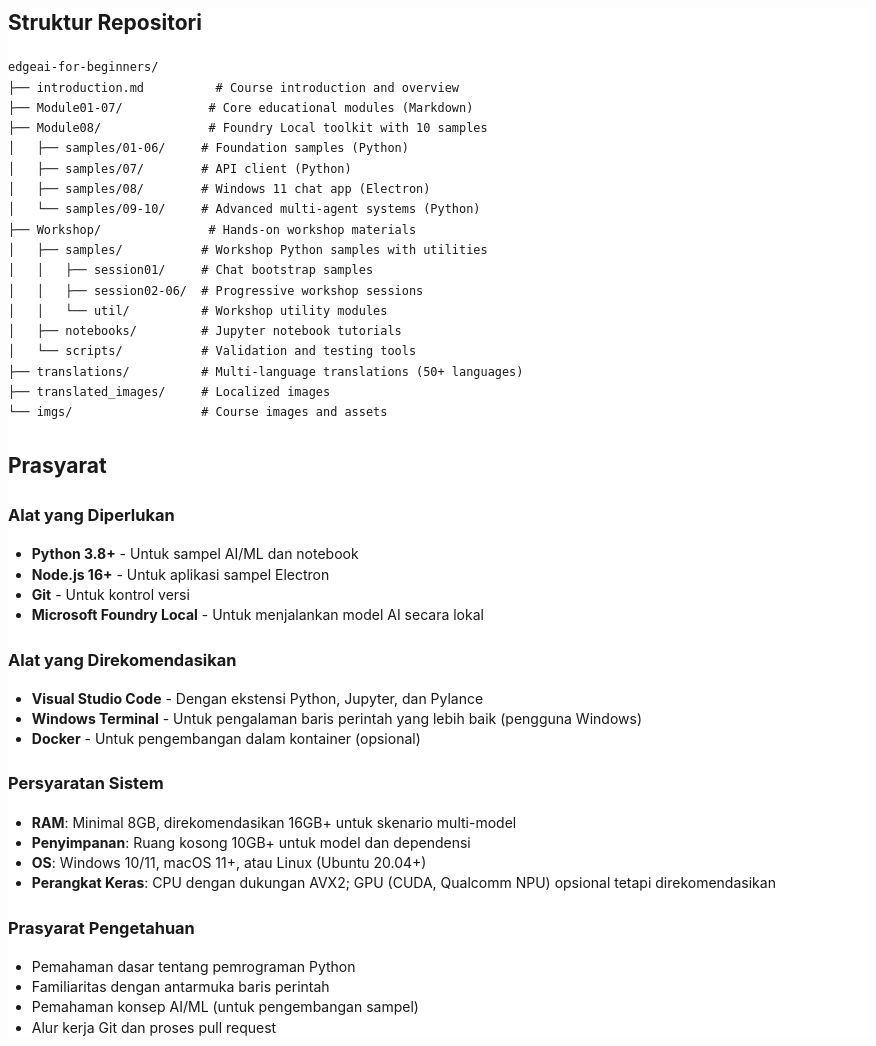 ## Struktur Repositori

```
edgeai-for-beginners/
├── introduction.md          # Course introduction and overview
├── Module01-07/            # Core educational modules (Markdown)
├── Module08/               # Foundry Local toolkit with 10 samples
│   ├── samples/01-06/     # Foundation samples (Python)
│   ├── samples/07/        # API client (Python)
│   ├── samples/08/        # Windows 11 chat app (Electron)
│   └── samples/09-10/     # Advanced multi-agent systems (Python)
├── Workshop/               # Hands-on workshop materials
│   ├── samples/           # Workshop Python samples with utilities
│   │   ├── session01/     # Chat bootstrap samples
│   │   ├── session02-06/  # Progressive workshop sessions
│   │   └── util/          # Workshop utility modules
│   ├── notebooks/         # Jupyter notebook tutorials
│   └── scripts/           # Validation and testing tools
├── translations/          # Multi-language translations (50+ languages)
├── translated_images/     # Localized images
└── imgs/                  # Course images and assets
```

## Prasyarat

### Alat yang Diperlukan

- **Python 3.8+** - Untuk sampel AI/ML dan notebook
- **Node.js 16+** - Untuk aplikasi sampel Electron
- **Git** - Untuk kontrol versi
- **Microsoft Foundry Local** - Untuk menjalankan model AI secara lokal

### Alat yang Direkomendasikan

- **Visual Studio Code** - Dengan ekstensi Python, Jupyter, dan Pylance
- **Windows Terminal** - Untuk pengalaman baris perintah yang lebih baik (pengguna Windows)
- **Docker** - Untuk pengembangan dalam kontainer (opsional)

### Persyaratan Sistem

- **RAM**: Minimal 8GB, direkomendasikan 16GB+ untuk skenario multi-model
- **Penyimpanan**: Ruang kosong 10GB+ untuk model dan dependensi
- **OS**: Windows 10/11, macOS 11+, atau Linux (Ubuntu 20.04+)
- **Perangkat Keras**: CPU dengan dukungan AVX2; GPU (CUDA, Qualcomm NPU) opsional tetapi direkomendasikan

### Prasyarat Pengetahuan

- Pemahaman dasar tentang pemrograman Python
- Familiaritas dengan antarmuka baris perintah
- Pemahaman konsep AI/ML (untuk pengembangan sampel)
- Alur kerja Git dan proses pull request
